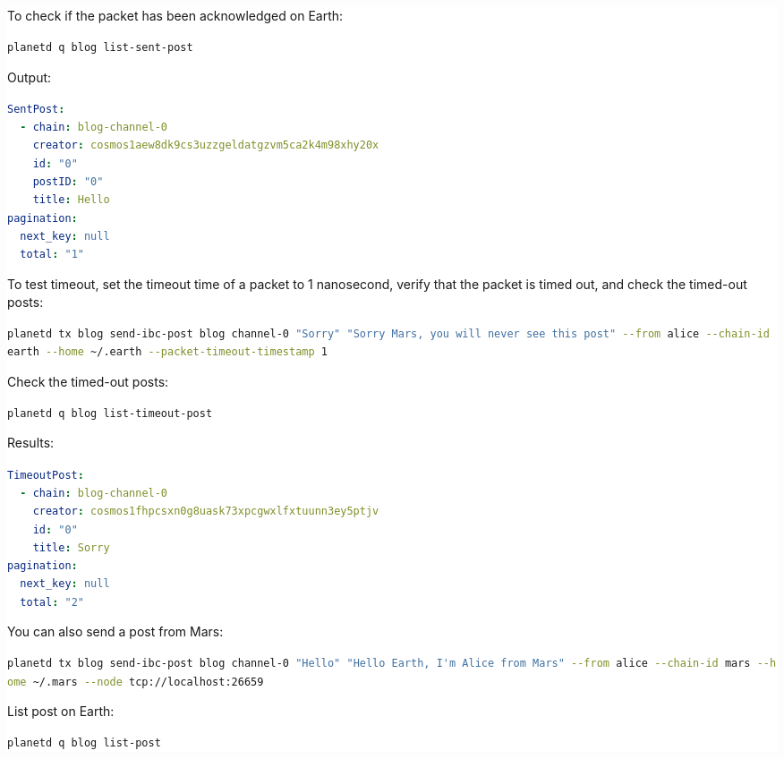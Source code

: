 To check if the packet has been acknowledged on Earth:

```bash
planetd q blog list-sent-post
```

Output:

```yaml
SentPost:
  - chain: blog-channel-0
    creator: cosmos1aew8dk9cs3uzzgeldatgzvm5ca2k4m98xhy20x
    id: "0"
    postID: "0"
    title: Hello
pagination:
  next_key: null
  total: "1"
```

To test timeout, set the timeout time of a packet to 1 nanosecond, verify that
the packet is timed out, and check the timed-out posts:

```bash
planetd tx blog send-ibc-post blog channel-0 "Sorry" "Sorry Mars, you will never see this post" --from alice --chain-id earth --home ~/.earth --packet-timeout-timestamp 1
```

Check the timed-out posts:

```bash
planetd q blog list-timeout-post
```

Results:

```yaml
TimeoutPost:
  - chain: blog-channel-0
    creator: cosmos1fhpcsxn0g8uask73xpcgwxlfxtuunn3ey5ptjv
    id: "0"
    title: Sorry
pagination:
  next_key: null
  total: "2"
```

You can also send a post from Mars:

```bash
planetd tx blog send-ibc-post blog channel-0 "Hello" "Hello Earth, I'm Alice from Mars" --from alice --chain-id mars --home ~/.mars --node tcp://localhost:26659
```

List post on Earth:

```bash
planetd q blog list-post
```
